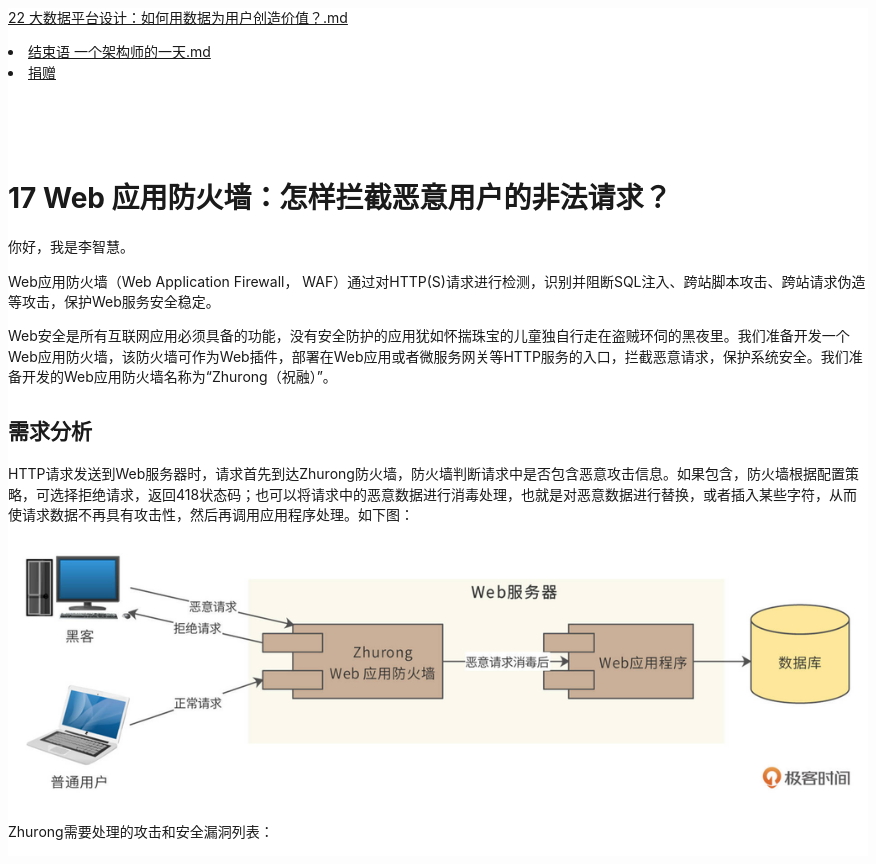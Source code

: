 <a class="menu-item" href="/%e4%b8%93%e6%a0%8f/%e6%9d%8e%e6%99%ba%e6%85%a7%20%c2%b7%20%e9%ab%98%e5%b9%b6%e5%8f%91%e6%9e%b6%e6%9e%84%e5%ae%9e%e6%88%98%e8%af%be/22%20%e5%a4%a7%e6%95%b0%e6%8d%ae%e5%b9%b3%e5%8f%b0%e8%ae%be%e8%ae%a1%ef%bc%9a%e5%a6%82%e4%bd%95%e7%94%a8%e6%95%b0%e6%8d%ae%e4%b8%ba%e7%94%a8%e6%88%b7%e5%88%9b%e9%80%a0%e4%bb%b7%e5%80%bc%ef%bc%9f.md" id="22 大数据平台设计：如何用数据为用户创造价值？.md">22 大数据平台设计：如何用数据为用户创造价值？.md</a>
</li>
<li>
<a class="menu-item" href="/%e4%b8%93%e6%a0%8f/%e6%9d%8e%e6%99%ba%e6%85%a7%20%c2%b7%20%e9%ab%98%e5%b9%b6%e5%8f%91%e6%9e%b6%e6%9e%84%e5%ae%9e%e6%88%98%e8%af%be/%e7%bb%93%e6%9d%9f%e8%af%ad%20%e4%b8%80%e4%b8%aa%e6%9e%b6%e6%9e%84%e5%b8%88%e7%9a%84%e4%b8%80%e5%a4%a9.md" id="结束语 一个架构师的一天.md">结束语 一个架构师的一天.md</a>
</li>
<li><a href="/assets/捐赠.md">捐赠</a></li>
</ul>
</div>
</div>
<div class="sidebar-toggle" onclick="sidebar_toggle()" onmouseleave="remove_inner()" onmouseover="add_inner()">
<div class="sidebar-toggle-inner"></div>
</div>
<div class="off-canvas-content">
<div class="columns">
<div class="column col-12 col-lg-12">
<div class="book-navbar">
<header class="navbar">
<section class="navbar-section">
<a onclick="open_sidebar()">
<i class="icon icon-menu"></i>
</a>
</section>
</header>
</div>
<div class="book-content" style="max-width: 960px; margin: 0 auto;
    overflow-x: auto;
    overflow-y: hidden;">
<div class="book-post">

<p align="center" id="tip"></p>
<h1 class="title" data-id="17 Web 应用防火墙：怎样拦截恶意用户的非法请求？" id="title">17 Web 应用防火墙：怎样拦截恶意用户的非法请求？</h1>
<div><p>你好，我是李智慧。</p>
<p>Web应用防火墙（Web Application Firewall， WAF）通过对HTTP(S)请求进行检测，识别并阻断SQL注入、跨站脚本攻击、跨站请求伪造等攻击，保护Web服务安全稳定。</p>
<p>Web安全是所有互联网应用必须具备的功能，没有安全防护的应用犹如怀揣珠宝的儿童独自行走在盗贼环伺的黑夜里。我们准备开发一个Web应用防火墙，该防火墙可作为Web插件，部署在Web应用或者微服务网关等HTTP服务的入口，拦截恶意请求，保护系统安全。我们准备开发的Web应用防火墙名称为“Zhurong（祝融）”。</p>
<h2 id="需求分析">需求分析</h2>
<p>HTTP请求发送到Web服务器时，请求首先到达Zhurong防火墙，防火墙判断请求中是否包含恶意攻击信息。如果包含，防火墙根据配置策略，可选择拒绝请求，返回418状态码；也可以将请求中的恶意数据进行消毒处理，也就是对恶意数据进行替换，或者插入某些字符，从而使请求数据不再具有攻击性，然后再调用应用程序处理。如下图：</p>
<p><img alt="图片" src="assets/c62b0c3517c9yy2ce9e556a75a44a427.jpg"/></p>
<p>Zhurong需要处理的攻击和安全漏洞列表：</p>
